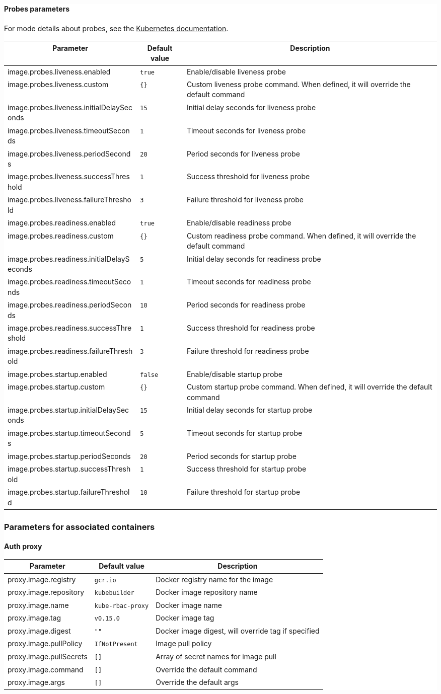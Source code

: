 #### Probes parameters

For mode details about probes, see the [Kubernetes documentation](https://kubernetes.io/docs/tasks/configure-pod-container/configure-liveness-readiness-startup-probes/).

| Parameter                                  | Default value | Description                                                                        |
|--------------------------------------------|---------------|------------------------------------------------------------------------------------|
| image.probes.liveness.enabled              | `true`        | Enable/disable liveness probe                                                      |
| image.probes.liveness.custom               | `{}`          | Custom liveness probe command. When defined, it will override the default command  |
| image.probes.liveness.initialDelaySeconds  | `15`          | Initial delay seconds for liveness probe                                           |
| image.probes.liveness.timeoutSeconds       | `1`           | Timeout seconds for liveness probe                                                 |
| image.probes.liveness.periodSeconds        | `20`          | Period seconds for liveness probe                                                  |
| image.probes.liveness.successThreshold     | `1`           | Success threshold for liveness probe                                               |
| image.probes.liveness.failureThreshold     | `3`           | Failure threshold for liveness probe                                               |
| image.probes.readiness.enabled             | `true`        | Enable/disable readiness probe                                                     |
| image.probes.readiness.custom              | `{}`          | Custom readiness probe command. When defined, it will override the default command |
| image.probes.readiness.initialDelaySeconds | `5`           | Initial delay seconds for readiness probe                                          |
| image.probes.readiness.timeoutSeconds      | `1`           | Timeout seconds for readiness probe                                                |
| image.probes.readiness.periodSeconds       | `10`          | Period seconds for readiness probe                                                 |
| image.probes.readiness.successThreshold    | `1`           | Success threshold for readiness probe                                              |
| image.probes.readiness.failureThreshold    | `3`           | Failure threshold for readiness probe                                              |
| image.probes.startup.enabled               | `false`       | Enable/disable startup probe                                                       |
| image.probes.startup.custom                | `{}`          | Custom startup probe command. When defined, it will override the default command   |
| image.probes.startup.initialDelaySeconds   | `15`          | Initial delay seconds for startup probe                                            |
| image.probes.startup.timeoutSeconds        | `5`           | Timeout seconds for startup probe                                                  |
| image.probes.startup.periodSeconds         | `20`          | Period seconds for startup probe                                                   |
| image.probes.startup.successThreshold      | `1`           | Success threshold for startup probe                                                |
| image.probes.startup.failureThreshold      | `10`          | Failure threshold for startup probe                                                |

### Parameters for associated containers

**Auth proxy**

| Parameter                   | Default value                                             | Description                                         |
|-----------------------------|-----------------------------------------------------------|-----------------------------------------------------|
| proxy.image.registry        | `gcr.io`                                                  | Docker registry name for the image                  |
| proxy.image.repository      | `kubebuilder`                                             | Docker image repository name                        |
| proxy.image.name            | `kube-rbac-proxy`                                         | Docker image name                                   |
| proxy.image.tag             | `v0.15.0`                                                 | Docker image tag                                    |
| proxy.image.digest          | `""`                                                      | Docker image digest, will override tag if specified |
| proxy.image.pullPolicy      | `IfNotPresent`                                            | Image pull policy                                   |
| proxy.image.pullSecrets     | `[]`                                                      | Array of secret names for image pull                |
| proxy.image.command         | `[]`                                                      | Override the default command                        |
| proxy.image.args            | `[]`                                                      | Override the default args                           |